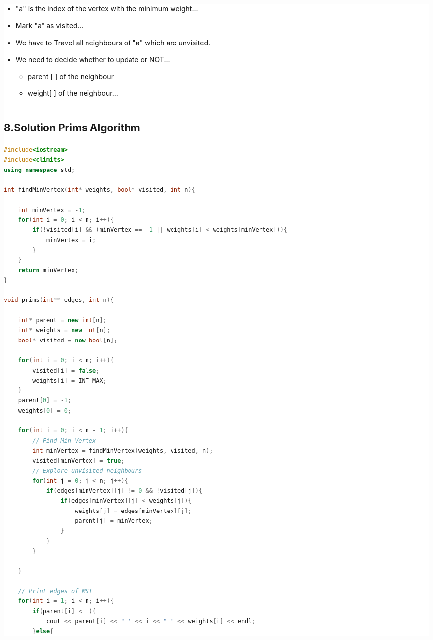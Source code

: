 - "a" is the index of the vertex with the minimum weight...

- Mark "a" as visited...

- We have to Travel all neighbours of "a" which are unvisited.

- We need to decide whether to update or NOT...
  
  - parent [ ] of the neighbour
  
  - weight[ ] of the neighbour...

---------------------

## 8.Solution Prims Algorithm

```cpp
#include<iostream>
#include<climits>
using namespace std;

int findMinVertex(int* weights, bool* visited, int n){
    
    int minVertex = -1;
    for(int i = 0; i < n; i++){
        if(!visited[i] && (minVertex == -1 || weights[i] < weights[minVertex])){
            minVertex = i;
        }
    }
    return minVertex;
}

void prims(int** edges, int n){
    
    int* parent = new int[n];
    int* weights = new int[n];
    bool* visited = new bool[n];
    
    for(int i = 0; i < n; i++){
        visited[i] = false;
        weights[i] = INT_MAX;
    }
    parent[0] = -1;
    weights[0] = 0;
    
    for(int i = 0; i < n - 1; i++){
        // Find Min Vertex
        int minVertex = findMinVertex(weights, visited, n);
        visited[minVertex] = true;
        // Explore unvisited neighbours
        for(int j = 0; j < n; j++){
            if(edges[minVertex][j] != 0 && !visited[j]){
                if(edges[minVertex][j] < weights[j]){
                    weights[j] = edges[minVertex][j];
                    parent[j] = minVertex;
                }
            }
        }
        
    }
    
    // Print edges of MST
    for(int i = 1; i < n; i++){
        if(parent[i] < i){
            cout << parent[i] << " " << i << " " << weights[i] << endl;
        }else{
```